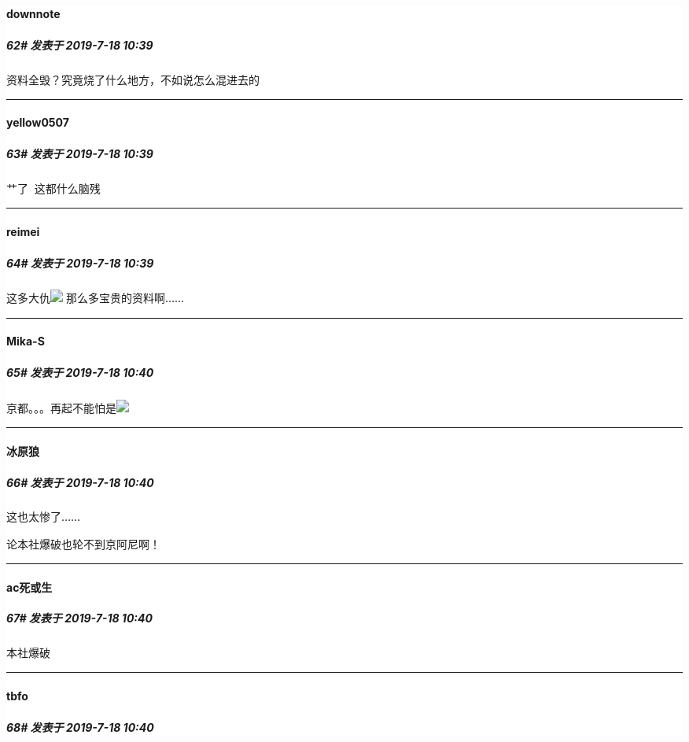 ####  downnote  
##### 62#       发表于 2019-7-18 10:39


资料全毁？究竟烧了什么地方，不如说怎么混进去的


-----

####  yellow0507  
##### 63#       发表于 2019-7-18 10:39


艹了  这都什么脑残


-----

####  reimei  
##### 64#       发表于 2019-7-18 10:39


这多大仇<img src="https://static.saraba1st.com/image/smiley/face2017/001.png" referrerpolicy="no-referrer">
那么多宝贵的资料啊……


-----

####  Mika-S  
##### 65#       发表于 2019-7-18 10:40


京都。。。再起不能怕是<img src="https://static.saraba1st.com/image/smiley/face2017/009.gif" referrerpolicy="no-referrer">


-----

####  冰原狼  
##### 66#       发表于 2019-7-18 10:40


这也太惨了……

论本社爆破也轮不到京阿尼啊！


-----

####  ac死或生  
##### 67#       发表于 2019-7-18 10:40


本社爆破


-----

####  tbfo  
##### 68#       发表于 2019-7-18 10:40
